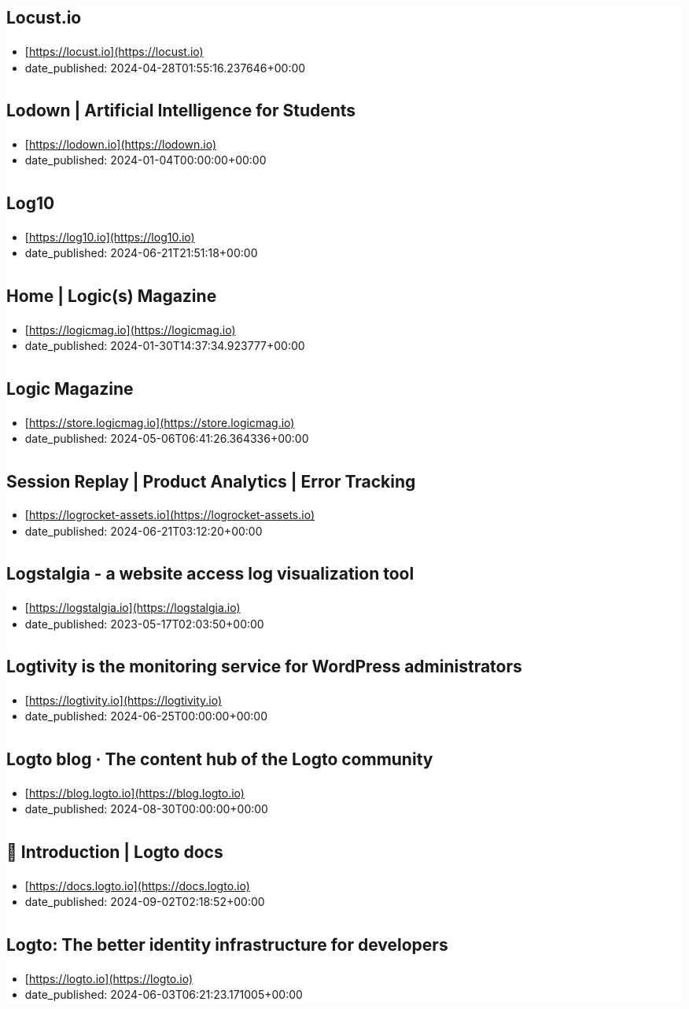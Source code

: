  ## Locust.io
 - [https://locust.io](https://locust.io)
 - date_published: 2024-04-28T01:55:16.237646+00:00

 ## Lodown | Artificial Intelligence for Students
 - [https://lodown.io](https://lodown.io)
 - date_published: 2024-01-04T00:00:00+00:00

 ## Log10
 - [https://log10.io](https://log10.io)
 - date_published: 2024-06-21T21:51:18+00:00

 ## Home | Logic(s) Magazine
 - [https://logicmag.io](https://logicmag.io)
 - date_published: 2024-01-30T14:37:34.923777+00:00

 ## Logic Magazine
 - [https://store.logicmag.io](https://store.logicmag.io)
 - date_published: 2024-05-06T06:41:26.364336+00:00

 ## Session Replay | Product Analytics | Error Tracking
 - [https://logrocket-assets.io](https://logrocket-assets.io)
 - date_published: 2024-06-21T03:12:20+00:00

 ## Logstalgia - a website access log visualization tool
 - [https://logstalgia.io](https://logstalgia.io)
 - date_published: 2023-05-17T02:03:50+00:00

 ## Logtivity is the monitoring service for WordPress administrators
 - [https://logtivity.io](https://logtivity.io)
 - date_published: 2024-06-25T00:00:00+00:00

 ## Logto blog · The content hub of the Logto community
 - [https://blog.logto.io](https://blog.logto.io)
 - date_published: 2024-08-30T00:00:00+00:00

 ## 💁 Introduction | Logto docs
 - [https://docs.logto.io](https://docs.logto.io)
 - date_published: 2024-09-02T02:18:52+00:00

 ## Logto: The better identity infrastructure for developers
 - [https://logto.io](https://logto.io)
 - date_published: 2024-06-03T06:21:23.171005+00:00
